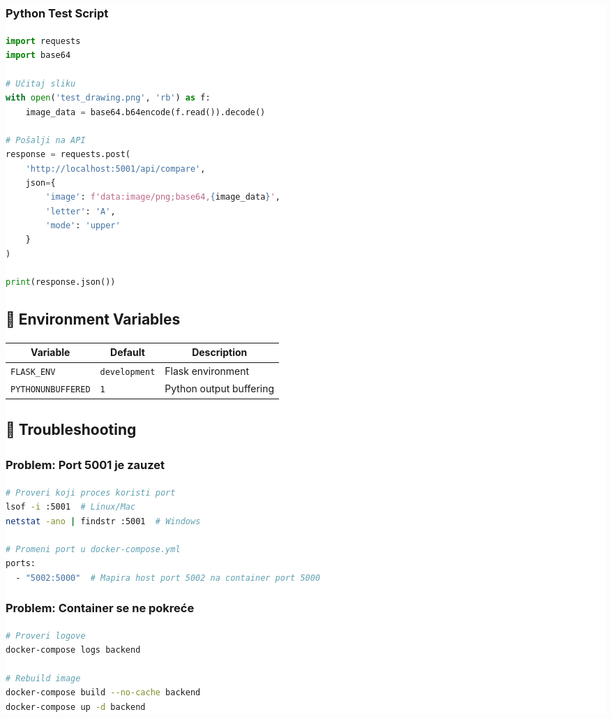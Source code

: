 ### Python Test Script

```python
import requests
import base64

# Učitaj sliku
with open('test_drawing.png', 'rb') as f:
    image_data = base64.b64encode(f.read()).decode()

# Pošalji na API
response = requests.post(
    'http://localhost:5001/api/compare',
    json={
        'image': f'data:image/png;base64,{image_data}',
        'letter': 'A',
        'mode': 'upper'
    }
)

print(response.json())
```

## 🔐 Environment Variables

| Variable | Default | Description |
|----------|---------|-------------|
| `FLASK_ENV` | `development` | Flask environment |
| `PYTHONUNBUFFERED` | `1` | Python output buffering |

## 🐛 Troubleshooting

### Problem: Port 5001 je zauzet

```bash
# Proveri koji proces koristi port
lsof -i :5001  # Linux/Mac
netstat -ano | findstr :5001  # Windows

# Promeni port u docker-compose.yml
ports:
  - "5002:5000"  # Mapira host port 5002 na container port 5000
```

### Problem: Container se ne pokreće

```bash
# Proveri logove
docker-compose logs backend

# Rebuild image
docker-compose build --no-cache backend
docker-compose up -d backend
```

